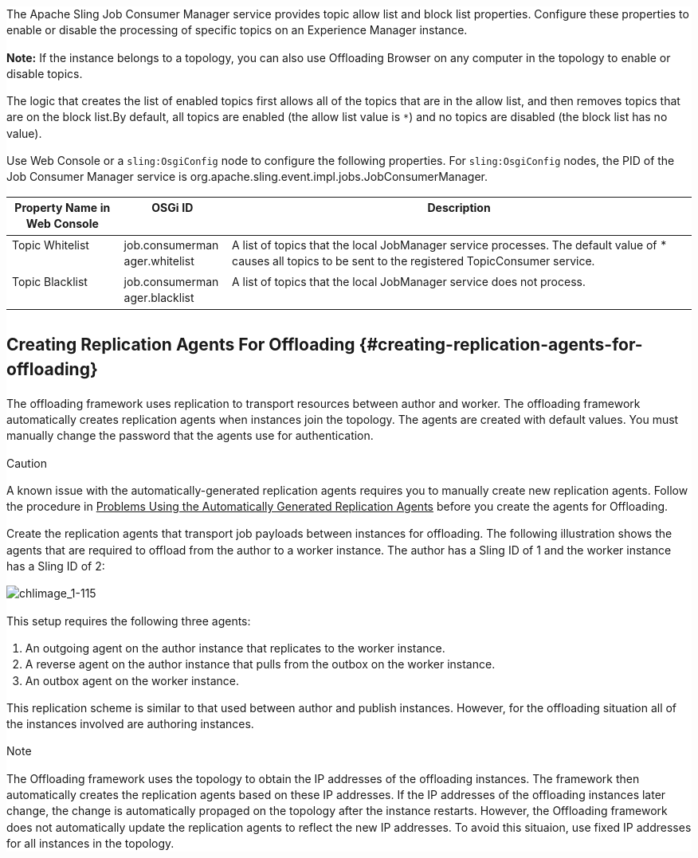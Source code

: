 The Apache Sling Job Consumer Manager service provides topic allow list and block list properties. Configure these properties to enable or disable the processing of specific topics on an Experience Manager instance.

**Note:** If the instance belongs to a topology, you can also use Offloading Browser on any computer in the topology to enable or disable topics.

The logic that creates the list of enabled topics first allows all of the topics that are in the allow list, and then removes topics that are on the block list.By default, all topics are enabled (the allow list value is `*`) and no topics are disabled (the block list has no value).

Use Web Console or a `sling:OsgiConfig` node to configure the following properties. For `sling:OsgiConfig` nodes, the PID of the Job Consumer Manager service is org.apache.sling.event.impl.jobs.JobConsumerManager.

| Property Name in Web Console |OSGi ID |Description |
|---|---|---|
| Topic Whitelist |job.consumermanager.whitelist |A list of topics that the local JobManager service processes. The default value of &ast; causes all topics to be sent to the registered TopicConsumer service. |
| Topic Blacklist |job.consumermanager.blacklist |A list of topics that the local JobManager service does not process.  |

## Creating Replication Agents For Offloading {#creating-replication-agents-for-offloading}

The offloading framework uses replication to transport resources between author and worker. The offloading framework automatically creates replication agents when instances join the topology. The agents are created with default values. You must manually change the password that the agents use for authentication.

>[!CAUTION]
>
>A known issue with the automatically-generated replication agents requires you to manually create new replication agents. Follow the procedure in [Problems Using the Automatically Generated Replication Agents](/help/sites-deploying/offloading.md#problems-using-the-automatically-generated-replication-agents) before you create the agents for Offloading.

Create the replication agents that transport job payloads between instances for offloading. The following illustration shows the agents that are required to offload from the author to a worker instance. The author has a Sling ID of 1 and the worker instance has a Sling ID of 2: 

![chlimage_1-115](assets/chlimage_1-115.png)

This setup requires the following three agents:

1. An outgoing agent on the author instance that replicates to the worker instance.
1. A reverse agent on the author instance that pulls from the outbox on the worker instance.
1. An outbox agent on the worker instance.

This replication scheme is similar to that used between author and publish instances. However, for the offloading situation all of the instances involved are authoring instances.

>[!NOTE]
>
>The Offloading framework uses the topology to obtain the IP addresses of the offloading instances. The framework then automatically creates the replication agents based on these IP addresses. If the IP addresses of the offloading instances later change, the change is automatically propaged on the topology after the instance restarts. However, the Offloading framework does not automatically update the replication agents to reflect the new IP addresses. To avoid this situaion, use fixed IP addresses for all instances in the topology.
